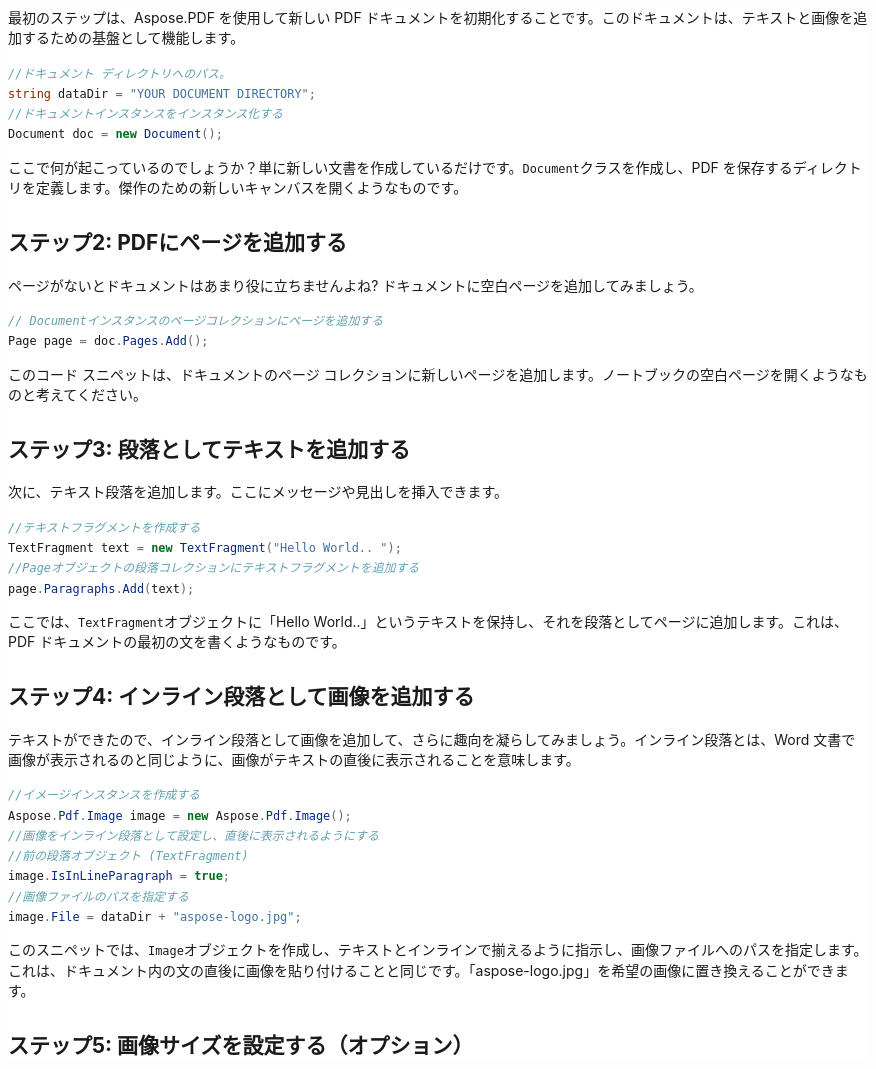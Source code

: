 最初のステップは、Aspose.PDF を使用して新しい PDF ドキュメントを初期化することです。このドキュメントは、テキストと画像を追加するための基盤として機能します。

```csharp
//ドキュメント ディレクトリへのパス。
string dataDir = "YOUR DOCUMENT DIRECTORY";
//ドキュメントインスタンスをインスタンス化する
Document doc = new Document();
```

ここで何が起こっているのでしょうか？単に新しい文書を作成しているだけです。`Document`クラスを作成し、PDF を保存するディレクトリを定義します。傑作のための新しいキャンバスを開くようなものです。

## ステップ2: PDFにページを追加する

ページがないとドキュメントはあまり役に立ちませんよね? ドキュメントに空白ページを追加してみましょう。

```csharp
// Documentインスタンスのページコレクションにページを追加する
Page page = doc.Pages.Add();
```

このコード スニペットは、ドキュメントのページ コレクションに新しいページを追加します。ノートブックの空白ページを開くようなものと考えてください。

## ステップ3: 段落としてテキストを追加する

次に、テキスト段落を追加します。ここにメッセージや見出しを挿入できます。

```csharp
//テキストフラグメントを作成する
TextFragment text = new TextFragment("Hello World.. ");
//Pageオブジェクトの段落コレクションにテキストフラグメントを追加する
page.Paragraphs.Add(text);
```

ここでは、`TextFragment`オブジェクトに「Hello World..」というテキストを保持し、それを段落としてページに追加します。これは、PDF ドキュメントの最初の文を書くようなものです。

## ステップ4: インライン段落として画像を追加する

テキストができたので、インライン段落として画像を追加して、さらに趣向を凝らしてみましょう。インライン段落とは、Word 文書で画像が表示されるのと同じように、画像がテキストの直後に表示されることを意味します。

```csharp
//イメージインスタンスを作成する
Aspose.Pdf.Image image = new Aspose.Pdf.Image();
//画像をインライン段落として設定し、直後に表示されるようにする
//前の段落オブジェクト (TextFragment)
image.IsInLineParagraph = true;
//画像ファイルのパスを指定する
image.File = dataDir + "aspose-logo.jpg";
```

このスニペットでは、`Image`オブジェクトを作成し、テキストとインラインで揃えるように指示し、画像ファイルへのパスを指定します。これは、ドキュメント内の文の直後に画像を貼り付けることと同じです。「aspose-logo.jpg」を希望の画像に置き換えることができます。

## ステップ5: 画像サイズを設定する（オプション）
